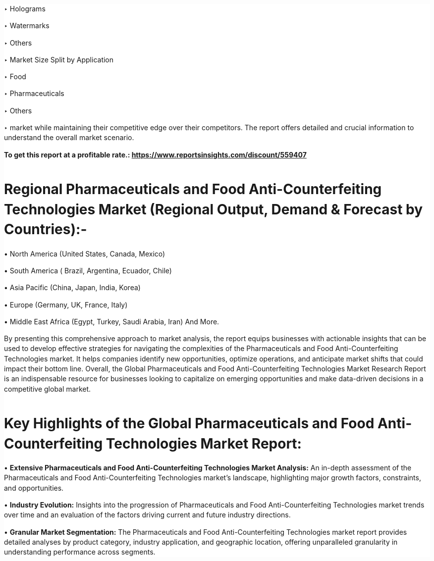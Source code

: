    ‣ Holograms

   ‣ Watermarks

   ‣ Others

‣ Market Size Split by Application

   ‣ Food

   ‣ Pharmaceuticals

   ‣ Others

   ‣  market while maintaining their competitive edge over their competitors. The report offers detailed and crucial information to understand the overall market scenario.

<strong>To get this report at a profitable rate.: <a href=https://www.reportsinsights.com/discount/559407>https://www.reportsinsights.com/discount/559407</a></strong></font>

# <strong>Regional Pharmaceuticals and Food Anti-Counterfeiting Technologies Market (Regional Output, Demand &amp; Forecast by Countries):-</strong>

• North America (United States, Canada, Mexico)

• South America ( Brazil, Argentina, Ecuador, Chile)

• Asia Pacific (China, Japan, India, Korea)

• Europe (Germany, UK, France, Italy)

• Middle East Africa (Egypt, Turkey, Saudi Arabia, Iran) And More.

By presenting this comprehensive approach to market analysis, the report equips businesses with actionable insights that can be used to develop effective strategies for navigating the complexities of the Pharmaceuticals and Food Anti-Counterfeiting Technologies market. It helps companies identify new opportunities, optimize operations, and anticipate market shifts that could impact their bottom line. Overall, the Global Pharmaceuticals and Food Anti-Counterfeiting Technologies Market Research Report is an indispensable resource for businesses looking to capitalize on emerging opportunities and make data-driven decisions in a competitive global market.

# <strong>Key Highlights of the Global Pharmaceuticals and Food Anti-Counterfeiting Technologies Market Report:</strong>

• <strong>Extensive Pharmaceuticals and Food Anti-Counterfeiting Technologies Market Analysis:</strong> An in-depth assessment of the Pharmaceuticals and Food Anti-Counterfeiting Technologies market’s landscape, highlighting major growth factors, constraints, and opportunities.

• <strong>Industry Evolution:</strong> Insights into the progression of Pharmaceuticals and Food Anti-Counterfeiting Technologies market trends over time and an evaluation of the factors driving current and future industry directions.

• <strong>Granular Market Segmentation:</strong> The Pharmaceuticals and Food Anti-Counterfeiting Technologies market report provides detailed analyses by product category, industry application, and geographic location, offering unparalleled granularity in understanding performance across segments.
